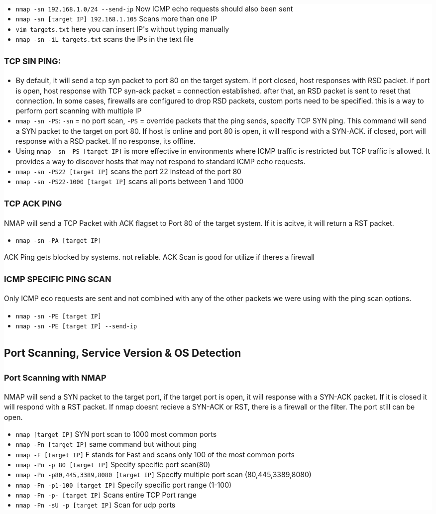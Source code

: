 - `nmap -sn 192.168.1.0/24 --send-ip` Now ICMP echo requests should also been sent
- `nmap -sn [target IP] 192.168.1.105` Scans more than one IP
- `vim targets.txt` here you can insert IP's without typing manually
- `nmap -sn -iL targets.txt` scans the IPs in the text file


### TCP SIN PING:

- By default, it will send a tcp syn packet to port 80 on the target system. If port closed, host responses with RSD packet. if port is open, host response with TCP syn-ack packet = connection established. after that, an RSD packet is sent to reset that connection.
In some cases, firewalls are configured to drop RSD packets, custom ports need to be specified. this is a way to perform port scanning with multiple IP
- `nmap -sn -PS`: `-sn` = no port scan, `-PS` = override packets that the ping sends, specify TCP SYN ping. This command will send a SYN packet to the target on port 80. If host is online and port 80 is open, it will respond with a SYN-ACK. if closed, port will response with a RSD packet. If no response, its offline.
- Using `nmap -sn -PS [target IP]` is more effective in environments where ICMP traffic is restricted but TCP traffic is allowed. It provides a way to discover hosts that may not respond to standard ICMP echo requests.
- `nmap -sn -PS22 [target IP]` scans the port 22 instead of the port 80
- `nmap -sn -PS22-1000 [target IP]` scans all ports between 1 and 1000


### TCP ACK PING

NMAP will send a TCP Packet with ACK flagset to Port 80 of the target system. If it is acitve, it will return a RST packet.

- `nmap -sn -PA [target IP]`

ACK Ping gets blocked by systems. not reliable. ACK Scan is good for utilize if theres a firewall


### ICMP SPECIFIC PING SCAN

Only ICMP eco requests are sent and not combined with any of the other packets we were using with the ping scan options.

- `nmap -sn -PE [target IP]`
- `nmap -sn -PE [target IP] --send-ip` 



## Port Scanning, Service Version & OS Detection

### Port Scanning with NMAP

NMAP will send a SYN packet to the target port, if the target port is open, it will response with a SYN-ACK packet. If it is closed it will respond with a RST packet. If nmap doesnt recieve a SYN-ACK or RST, there is a firewall or the filter. The port still can be open.

- `nmap [target IP]` SYN port scan to 1000 most common ports 
- `nmap -Pn [target IP]` same command but without ping
- `nmap -F [target IP]` F stands for Fast and scans only 100 of the most common ports
- `nmap -Pn -p 80 [target IP]` Specify specific port scan(80)
- `nmap -Pn -p80,445,3389,8080 [target IP]` Specify multiple port scan (80,445,3389,8080)
- `nmap -Pn -p1-100 [target IP]` Specify specific port range (1-100)
- `nmap -Pn -p- [target IP]` Scans entire TCP Port range
- `nmap -Pn -sU -p [target IP]` Scan for udp ports
